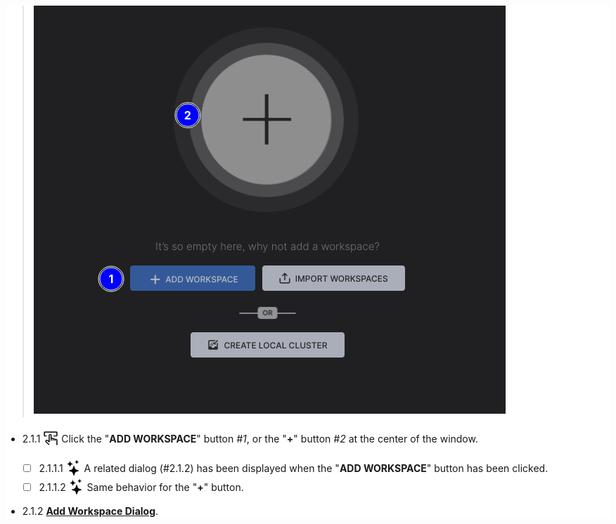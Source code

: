 > <img title="" src="assets/2.1.1.png" alt="">

- 2.1.1 <img title="" src="assets/action.png" alt="" width="22" style="display:inline-block;position:relative;top:5px;"> Click the "**ADD WORKSPACE**" button *#1*, or the "**+**" button *#2* at the center of the window.
  
  - [ ] 2.1.1.1 <img title="" src="assets/behavior.png" alt="" width="22" style="display:inline-block;position:relative;top:5px;"> A related dialog (#2.1.2) has been displayed when the "**ADD WORKSPACE**" button has been clicked.
  - [ ] 2.1.1.2 <img title="" src="assets/behavior.png" alt="" width="22" style="display:inline-block;position:relative;top:5px;"> Same behavior for the "**+**" button.

- 2.1.2 **<u>Add Workspace Dialog</u>**.
  